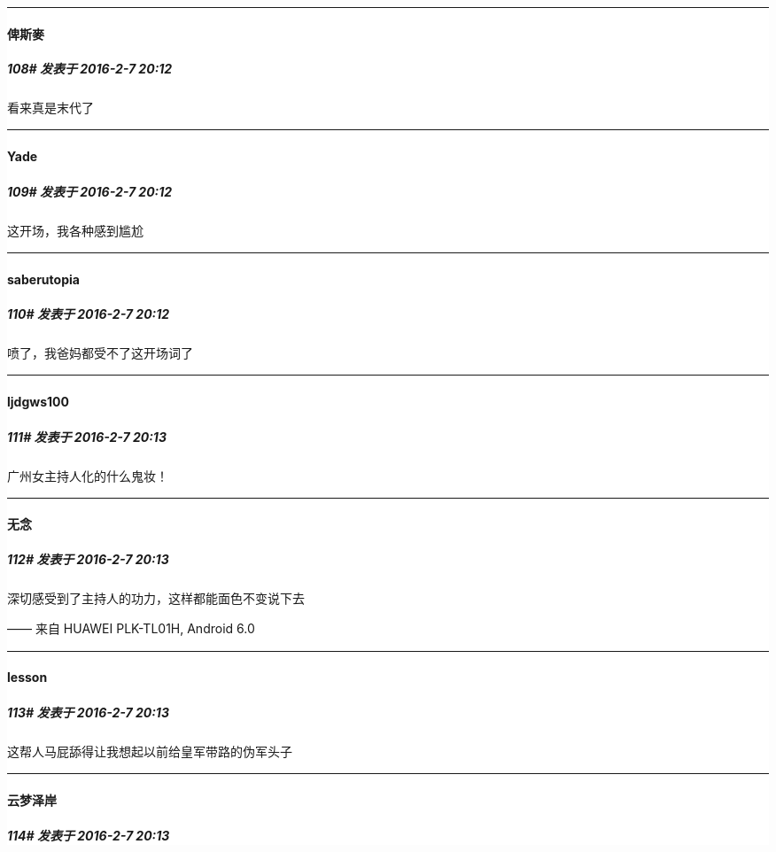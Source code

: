 -----

####  俾斯麥  
##### 108#       发表于 2016-2-7 20:12


看来真是末代了


-----

####  Yade  
##### 109#       发表于 2016-2-7 20:12


这开场，我各种感到尴尬


-----

####  saberutopia  
##### 110#       发表于 2016-2-7 20:12


喷了，我爸妈都受不了这开场词了


-----

####  ljdgws100  
##### 111#       发表于 2016-2-7 20:13


广州女主持人化的什么鬼妆！


-----

####  无念  
##### 112#       发表于 2016-2-7 20:13


深切感受到了主持人的功力，这样都能面色不变说下去

—— 来自 HUAWEI PLK-TL01H, Android 6.0


-----

####  lesson  
##### 113#       发表于 2016-2-7 20:13


这帮人马屁舔得让我想起以前给皇军带路的伪军头子


-----

####  云梦泽岸  
##### 114#       发表于 2016-2-7 20:13
